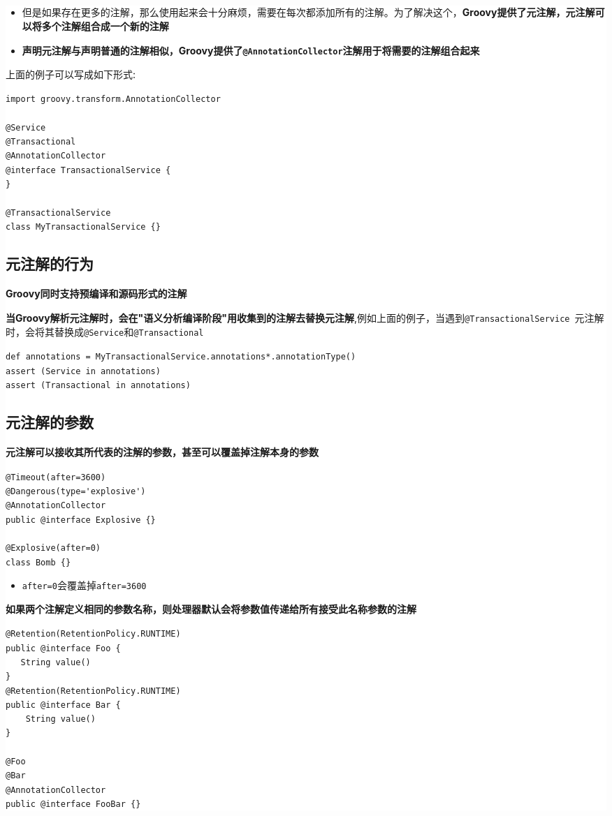 - 但是如果存在更多的注解，那么使用起来会十分麻烦，需要在每次都添加所有的注解。为了解决这个，**Groovy提供了元注解，元注解可以将多个注解组合成一个新的注解**

- **声明元注解与声明普通的注解相似，Groovy提供了`@AnnotationCollector`注解用于将需要的注解组合起来**

上面的例子可以写成如下形式:

	import groovy.transform.AnnotationCollector
	
	@Service                                        
	@Transactional                                  
	@AnnotationCollector                            
	@interface TransactionalService {
	}

	@TransactionalService                           
	class MyTransactionalService {}


**元注解的行为**
---

**Groovy同时支持预编译和源码形式的注解**

**当Groovy解析元注解时，会在"语义分析编译阶段"用收集到的注解去替换元注解**,例如上面的例子，当遇到`@TransactionalService `元注解时，会将其替换成`@Service`和`@Transactional`

	def annotations = MyTransactionalService.annotations*.annotationType()
	assert (Service in annotations)
	assert (Transactional in annotations)


**元注解的参数**
---
**元注解可以接收其所代表的注解的参数，甚至可以覆盖掉注解本身的参数**

	@Timeout(after=3600)
	@Dangerous(type='explosive')
	@AnnotationCollector
	public @interface Explosive {}
	
	@Explosive(after=0)                 
	class Bomb {}

- `after=0`会覆盖掉`after=3600`

**如果两个注解定义相同的参数名称，则处理器默认会将参数值传递给所有接受此名称参数的注解**

	@Retention(RetentionPolicy.RUNTIME)
	public @interface Foo {
	   String value()                                   
	}
	@Retention(RetentionPolicy.RUNTIME)
	public @interface Bar {
	    String value()                                  
	}
	
	@Foo
	@Bar
	@AnnotationCollector
	public @interface FooBar {}                         
	